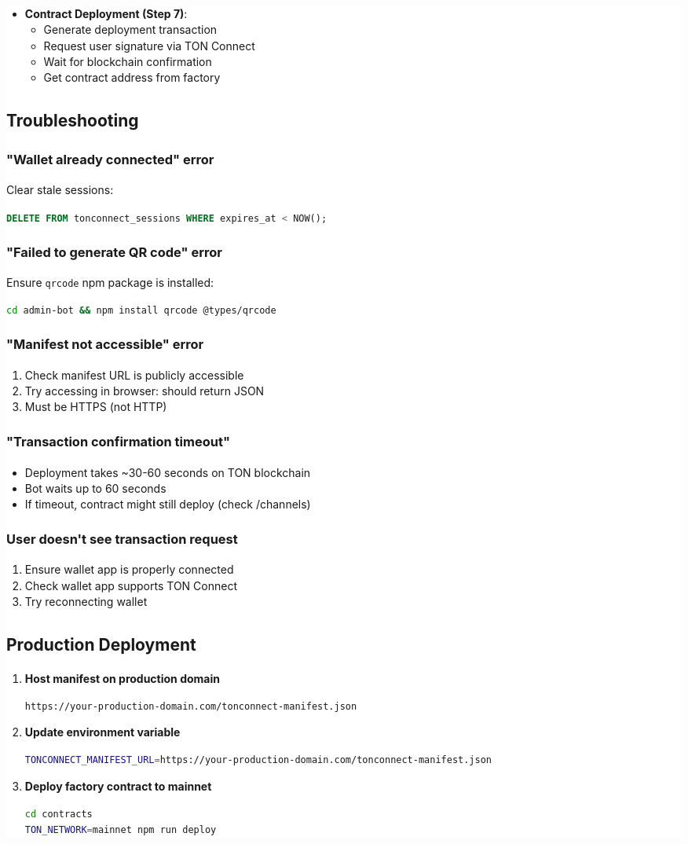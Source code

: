 - **Contract Deployment (Step 7)**:
  - Generate deployment transaction
  - Request user signature via TON Connect
  - Wait for blockchain confirmation
  - Get contract address from factory

## Troubleshooting

### "Wallet already connected" error
Clear stale sessions:
```sql
DELETE FROM tonconnect_sessions WHERE expires_at < NOW();
```

### "Failed to generate QR code" error
Ensure `qrcode` npm package is installed:
```bash
cd admin-bot && npm install qrcode @types/qrcode
```

### "Manifest not accessible" error
1. Check manifest URL is publicly accessible
2. Try accessing in browser: should return JSON
3. Must be HTTPS (not HTTP)

### "Transaction confirmation timeout"
- Deployment takes ~30-60 seconds on TON blockchain
- Bot waits up to 60 seconds
- If timeout, contract might still deploy (check /channels)

### User doesn't see transaction request
1. Ensure wallet app is properly connected
2. Check wallet app supports TON Connect
3. Try reconnecting wallet

## Production Deployment

1. **Host manifest on production domain**
   ```
   https://your-production-domain.com/tonconnect-manifest.json
   ```

2. **Update environment variable**
   ```bash
   TONCONNECT_MANIFEST_URL=https://your-production-domain.com/tonconnect-manifest.json
   ```

3. **Deploy factory contract to mainnet**
   ```bash
   cd contracts
   TON_NETWORK=mainnet npm run deploy
   ```
